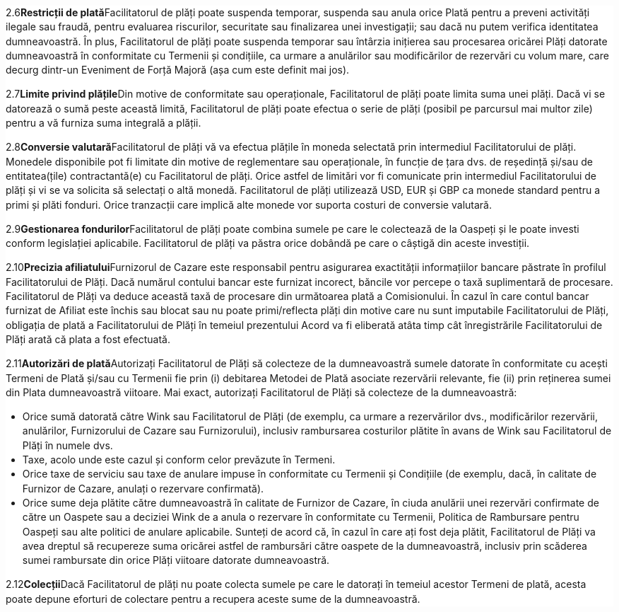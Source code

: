 2.6**Restricții de plată**Facilitatorul de plăți poate suspenda temporar, suspenda sau anula orice Plată pentru a preveni activități ilegale sau fraudă, pentru evaluarea riscurilor, securitate sau finalizarea unei investigații; sau dacă nu putem verifica identitatea dumneavoastră. În plus, Facilitatorul de plăți poate suspenda temporar sau întârzia inițierea sau procesarea oricărei Plăți datorate dumneavoastră în conformitate cu Termenii și condițiile, ca urmare a anulărilor sau modificărilor de rezervări cu volum mare, care decurg dintr-un Eveniment de Forță Majoră (așa cum este definit mai jos).

2.7**Limite privind plățile**Din motive de conformitate sau operaționale, Facilitatorul de plăți poate limita suma unei plăți. Dacă vi se datorează o sumă peste această limită, Facilitatorul de plăți poate efectua o serie de plăți (posibil pe parcursul mai multor zile) pentru a vă furniza suma integrală a plății.

2.8**Conversie valutară**Facilitatorul de plăți vă va efectua plățile în moneda selectată prin intermediul Facilitatorului de plăți. Monedele disponibile pot fi limitate din motive de reglementare sau operaționale, în funcție de țara dvs. de reședință și/sau de entitatea(țile) contractantă(e) cu Facilitatorul de plăți. Orice astfel de limitări vor fi comunicate prin intermediul Facilitatorului de plăți și vi se va solicita să selectați o altă monedă. Facilitatorul de plăți utilizează USD, EUR și GBP ca monede standard pentru a primi și plăti fonduri. Orice tranzacții care implică alte monede vor suporta costuri de conversie valutară.

2.9**Gestionarea fondurilor**Facilitatorul de plăți poate combina sumele pe care le colectează de la Oaspeți și le poate investi conform legislației aplicabile. Facilitatorul de plăți va păstra orice dobândă pe care o câștigă din aceste investiții.

2.10**Precizia afiliatului**Furnizorul de Cazare este responsabil pentru asigurarea exactității informațiilor bancare păstrate în profilul Facilitatorului de Plăți. Dacă numărul contului bancar este furnizat incorect, băncile vor percepe o taxă suplimentară de procesare. Facilitatorul de Plăți va deduce această taxă de procesare din următoarea plată a Comisionului. În cazul în care contul bancar furnizat de Afiliat este închis sau blocat sau nu poate primi/reflecta plăți din motive care nu sunt imputabile Facilitatorului de Plăți, obligația de plată a Facilitatorului de Plăți în temeiul prezentului Acord va fi eliberată atâta timp cât înregistrările Facilitatorului de Plăți arată că plata a fost efectuată.

2.11**Autorizări de plată**Autorizați Facilitatorul de Plăți să colecteze de la dumneavoastră sumele datorate în conformitate cu acești Termeni de Plată și/sau cu Termenii fie prin (i) debitarea Metodei de Plată asociate rezervării relevante, fie (ii) prin reținerea sumei din Plata dumneavoastră viitoare. Mai exact, autorizați Facilitatorul de Plăți să colecteze de la dumneavoastră:

* Orice sumă datorată către Wink sau Facilitatorul de Plăți (de exemplu, ca urmare a rezervărilor dvs., modificărilor rezervării, anulărilor, Furnizorului de Cazare sau Furnizorului), inclusiv rambursarea costurilor plătite în avans de Wink sau Facilitatorul de Plăți în numele dvs.
* Taxe, acolo unde este cazul și conform celor prevăzute în Termeni.
* Orice taxe de serviciu sau taxe de anulare impuse în conformitate cu Termenii și Condițiile (de exemplu, dacă, în calitate de Furnizor de Cazare, anulați o rezervare confirmată).
* Orice sume deja plătite către dumneavoastră în calitate de Furnizor de Cazare, în ciuda anulării unei rezervări confirmate de către un Oaspete sau a deciziei Wink de a anula o rezervare în conformitate cu Termenii, Politica de Rambursare pentru Oaspeți sau alte politici de anulare aplicabile. Sunteți de acord că, în cazul în care ați fost deja plătit, Facilitatorul de Plăți va avea dreptul să recupereze suma oricărei astfel de rambursări către oaspete de la dumneavoastră, inclusiv prin scăderea sumei rambursate din orice Plăți viitoare datorate dumneavoastră.

2.12**Colecții**Dacă Facilitatorul de plăți nu poate colecta sumele pe care le datorați în temeiul acestor Termeni de plată, acesta poate depune eforturi de colectare pentru a recupera aceste sume de la dumneavoastră.
